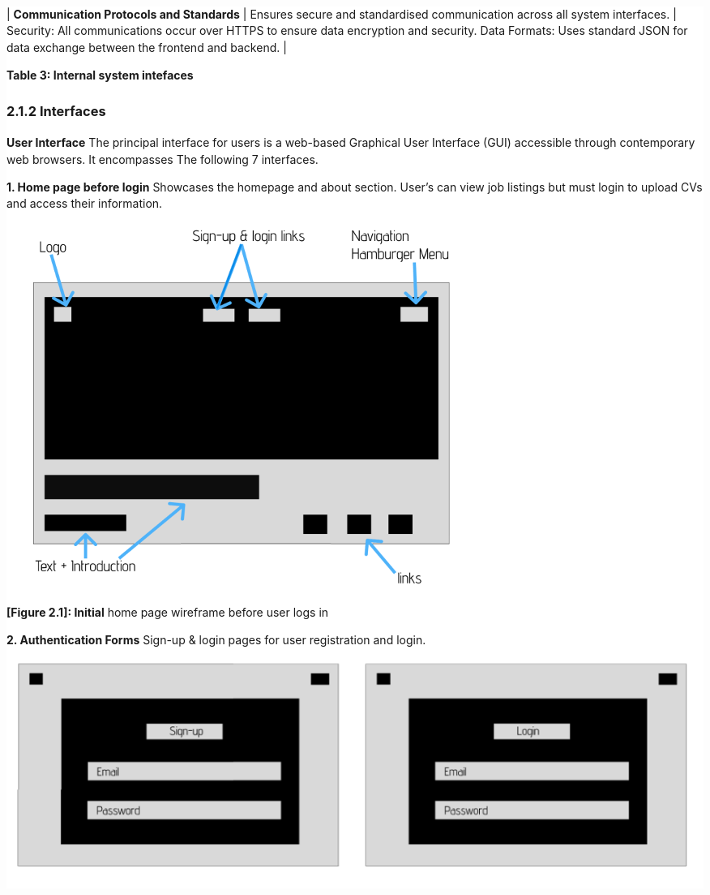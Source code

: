 | **Communication Protocols and Standards**         | Ensures secure and standardised communication across all system interfaces.                                                                                                        | Security: All communications occur over HTTPS to ensure data encryption and security.  Data Formats: Uses standard JSON for data exchange between the frontend and backend.                                                                                                                                                                                                          |

**Table 3: Internal system intefaces**

### **2.1.2 Interfaces**

**User Interface**
The principal interface for users is a web-based Graphical User Interface (GUI) accessible through contemporary web browsers. It encompasses The following 7 interfaces.

**1\. Home page before login**
Showcases the homepage and about section. User’s can view job listings but must login to upload CVs and access their information.

![Figure 2.1 - Homepage wireframe 1](Diagrams/Figure%202.1%20-%20Homepage%20wireframe%201.png)

**\[Figure 2.1\]: Initial** home page wireframe before user logs in

**2\. Authentication Forms**
Sign-up & login pages for user registration and login.
![Figure 2.2 - Login, Sign-up pages](Diagrams/figure%202.2%20-%20Login_Sign-up%20pages.png)
